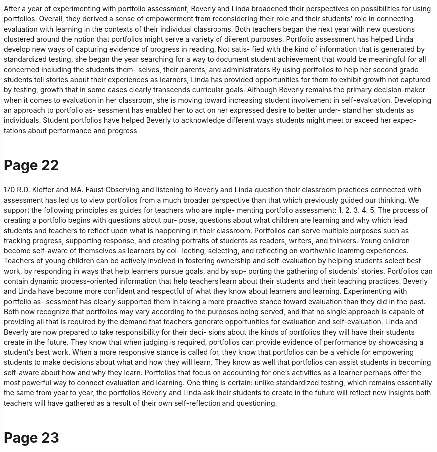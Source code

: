After a year of experimenting with portfolio assessment, Beverly and Linda broadened their perspectives on possibilities for using portfolios. Overall, they derived a sense of empowerment from reconsidering their role and their students’ role in connecting evaluation with learning in the contexts of their individual classrooms. Both teachers began the next year with new questions clustered around the notion that portfolios might serve a variety of diierent purposes. Portfolio assessment has helped Linda develop new ways of capturing evidence of progress in reading. Not satis- fied with the kind of information that is generated by standardized testing, she began the year searching for a way to document student achievement that would be meaningful for all concerned including the students them- selves, their parents, and administrators By using portfolios to help her second grade students tell stories about their experiences as learners, Linda has provided opportunities for them to exhibit growth not captured by testing, growth that in some cases clearly transcends curricular goals. Although Beverly remains the primary decision-maker when it comes to evaluation in her classroom, she is moving toward increasing student involvement in self-evaluation. Developing an approach to portfolio as- sessment has enabled her to act on her expressed desire to better under- stand her students as individuals. Student portfolios have helped Beverly to acknowledge different ways students might meet or exceed her expec- tations about performance and progress 

# Page 22

170 R.D. Kieffer and MA. Faust Observing and listening to Beverly and Linda question their classroom practices connected with assessment has led us to view portfolios from a much broader perspective than that which previously guided our thinking. We support the following principles as guides for teachers who are imple- menting portfolio assessment: 1. 2. 3. 4. 5. The process of creating a portfolio begins with questions about pur- pose, questions about what children are learning and why which lead students and teachers to reflect upon what is happening in their classroom. Portfolios can serve multiple purposes such as tracking progress, supporting response, and creating portraits of students as readers, writers, and thinkers. Young children become self-aware of themselves as learners by col- lecting, selecting, and reflecting on worthwhile leammg experiences. Teachers of young children can be actively involved in fostering ownership and self-evaluation by helping students select best work, by responding in ways that help learners pursue goals, and by sup- porting the gathering of students’ stories. Portfolios can contain dynamic process-oriented information that help teachers learn about their students and their teaching practices. Beverly and Linda have become more confident and respectful of what they know about learners and learning. Experimenting with portfolio as- sessment has clearly supported them in taking a more proactive stance toward evaluation than they did in the past. Both now recognize that portfolios may vary according to the purposes being served, and that no single approach is capable of providing all that is required by the demand that teachers generate opportunities for evaluation and self-evaluation. Linda and Beverly are now prepared to take responsibility for their deci- sions about the kinds of portfolios they will have their students create in the future. They know that when judging is required, portfolios can provide evidence of performance by showcasing a student’s best work. When a more responsive stance is called for, they know that portfolios can be a vehicle for empowering students to make decisions about what and how they will learn. They know as well that portfolios can assist students in becoming self-aware about how and why they learn. Portfolios that focus on accounting for one’s activities as a learner perhaps offer the most powerful way to connect evaluation and learning. One thing is certain: unlike standardized testing, which remains essentially the same from year to year, the portfolios Beverly and Linda ask their students to create in the future will reflect new insights both teachers will have gathered as a result of their own self-reflection and questioning. 

# Page 23
